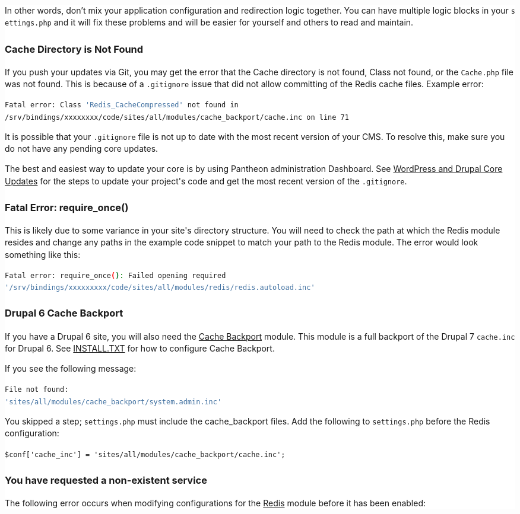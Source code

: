 In other words, don’t mix your application configuration and redirection logic together. You can have multiple logic blocks in your `settings.php` and it will fix these problems and will be easier for yourself and others to read and maintain.

### Cache Directory is Not Found

If you push your updates via Git, you may get the error that the Cache directory is not found, Class not found, or the `Cache.php` file was not found. This is because of a `.gitignore` issue that did not allow committing of the Redis cache files. Example error:

```bash
Fatal error: Class 'Redis_CacheCompressed' not found in
/srv/bindings/xxxxxxxx/code/sites/all/modules/cache_backport/cache.inc on line 71
```

It is possible that your `.gitignore` file is not up to date with the most recent version of your CMS. To resolve this, make sure you do not have any pending core updates.

The best and easiest way to update your core is by using Pantheon administration Dashboard. See [WordPress and Drupal Core Updates](/core-updates) for the steps to update your project's code and get the most recent version of the `.gitignore`.

### Fatal Error: require\_once()

This is likely due to some variance in your site's directory structure. You will need to check the path at which the Redis module resides and change any paths in the example code snippet to match your path to the Redis module. The error would look something like this:

```bash
Fatal error: require_once(): Failed opening required
'/srv/bindings/xxxxxxxxx/code/sites/all/modules/redis/redis.autoload.inc'
```

### Drupal 6 Cache Backport

If you have a Drupal 6 site, you will also need the [Cache Backport](https://drupal.org/project/cache_backport) module. This module is a full backport of the Drupal 7 `cache.inc` for Drupal 6. See [INSTALL.TXT](https://git.drupalcode.org/project/cache_backport/blob/master/INSTALL.txt) for how to configure Cache Backport.

If you see the following message:

```bash
File not found:
'sites/all/modules/cache_backport/system.admin.inc'
```

You skipped a step; `settings.php` must include the cache\_backport files. Add the following to `settings.php` before the Redis configuration:

```php:title=settings.php
$conf['cache_inc'] = 'sites/all/modules/cache_backport/cache.inc';
```

### You have requested a non-existent service

The following error occurs when modifying configurations for the [Redis](https://www.drupal.org/project/redis) module before it has been enabled:
